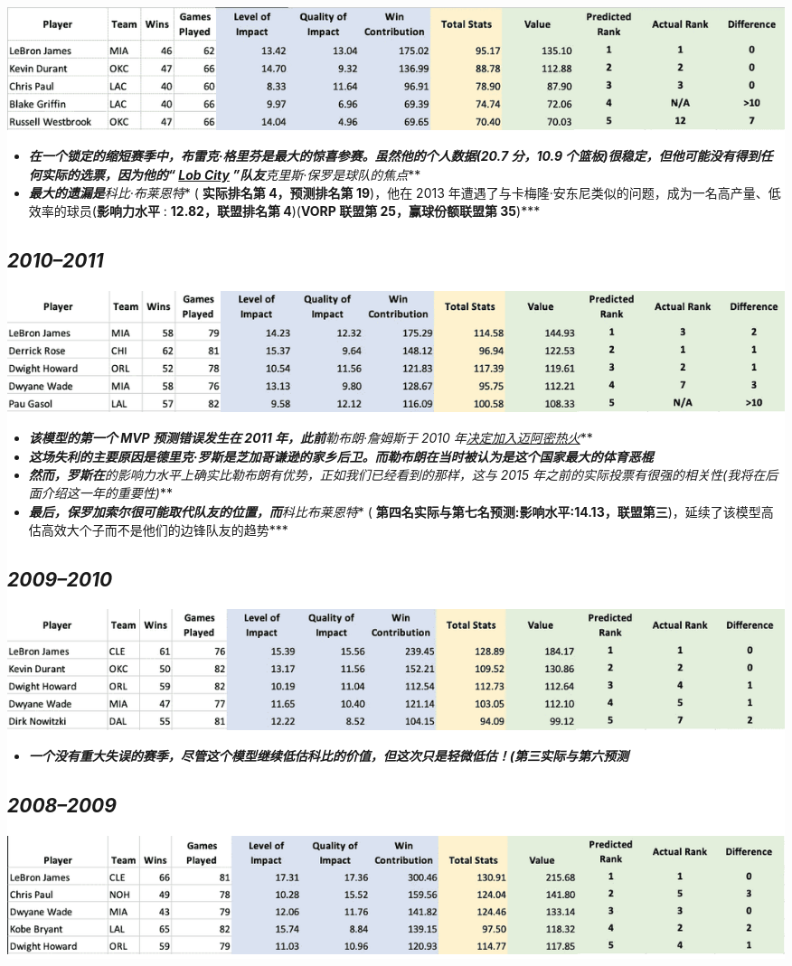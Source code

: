 ***![](img/867f3f88082c638772af41a5758c6892.png)***

*   ***在一个锁定的缩短赛季中，**布雷克·格里芬**是最大的惊喜参赛。虽然他的个人数据(20.7 分，10.9 个篮板)很稳定，但他可能没有得到任何实际的选票，因为他的“ [*Lob City*](https://www.youtube.com/watch?v=n2IEG_q-5nA) ”队友**克里斯·保罗**是球队的焦点***
*   ***最大的遗漏是**科比·布莱恩特** ( **实际排名第 4，预测排名第 19**)，他在 2013 年遭遇了与卡梅隆·安东尼类似的问题，成为一名高产量、低效率的球员(**影响力水平** : **12.82，联盟排名第 4**)(**VORP 联盟第 25，赢球份额联盟第 35**)***

## ***2010–2011***

***![](img/9633d0a672e687b9ee83d87d3332b965.png)***

*   ***该模型的第一个 **MVP 预测错误**发生在 2011 年，此前**勒布朗·詹姆斯**于 2010 年[决定加入迈阿密热火](https://www.youtube.com/watch?v=RTeCc8jy7FI)***
*   ***这场失利的主要原因是德里克·罗斯是芝加哥谦逊的家乡后卫。而勒布朗在当时被认为是这个国家最大的体育恶棍***
*   ***然而，罗斯在**的影响力水平**上确实比勒布朗有优势，正如我们已经看到的那样，这与 2015 年之前的实际投票有很强的相关性(我将在后面介绍这一年的重要性)***
*   ***最后，**保罗加索尔**很可能取代队友的位置，而**科比布莱恩特** ( **第四名实际与第七名预测:影响水平:14.13，联盟第三**)，延续了该模型高估高效大个子而不是他们的边锋队友的趋势***

## ***2009–2010***

***![](img/4815dbbc239d79de27679b47c12b544c.png)***

*   ***一个没有重大失误的赛季，尽管这个模型继续低估科比的价值，但这次只是轻微低估！(**第三实际与第六预测*****

## ***2008–2009***

***![](img/2c98f1b1cb4af66d2c85e502096c9004.png)***
